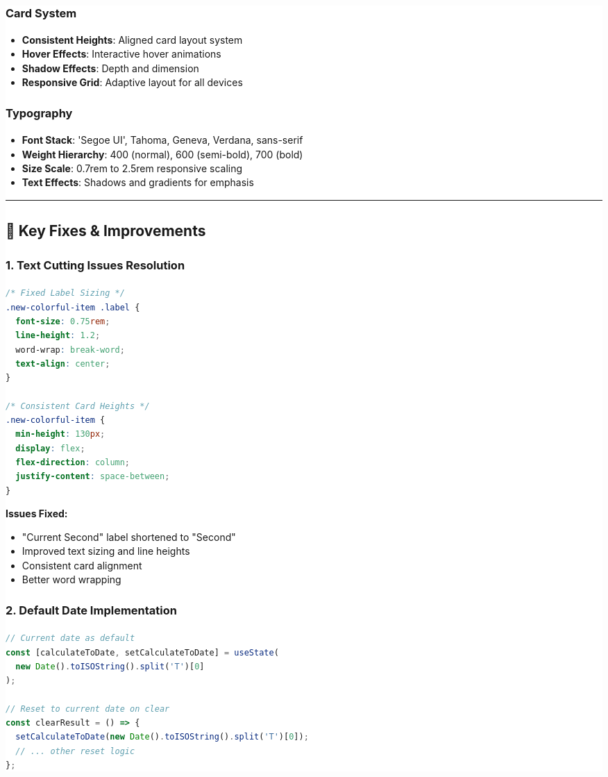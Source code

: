 ### Card System
- **Consistent Heights**: Aligned card layout system
- **Hover Effects**: Interactive hover animations
- **Shadow Effects**: Depth and dimension
- **Responsive Grid**: Adaptive layout for all devices

### Typography
- **Font Stack**: 'Segoe UI', Tahoma, Geneva, Verdana, sans-serif
- **Weight Hierarchy**: 400 (normal), 600 (semi-bold), 700 (bold)
- **Size Scale**: 0.7rem to 2.5rem responsive scaling
- **Text Effects**: Shadows and gradients for emphasis

---

## 🔧 Key Fixes & Improvements

### 1. Text Cutting Issues Resolution
```css
/* Fixed Label Sizing */
.new-colorful-item .label {
  font-size: 0.75rem;
  line-height: 1.2;
  word-wrap: break-word;
  text-align: center;
}

/* Consistent Card Heights */
.new-colorful-item {
  min-height: 130px;
  display: flex;
  flex-direction: column;
  justify-content: space-between;
}
```

**Issues Fixed:**
- "Current Second" label shortened to "Second"
- Improved text sizing and line heights
- Consistent card alignment
- Better word wrapping

### 2. Default Date Implementation
```javascript
// Current date as default
const [calculateToDate, setCalculateToDate] = useState(
  new Date().toISOString().split('T')[0]
);

// Reset to current date on clear
const clearResult = () => {
  setCalculateToDate(new Date().toISOString().split('T')[0]);
  // ... other reset logic
};
```

